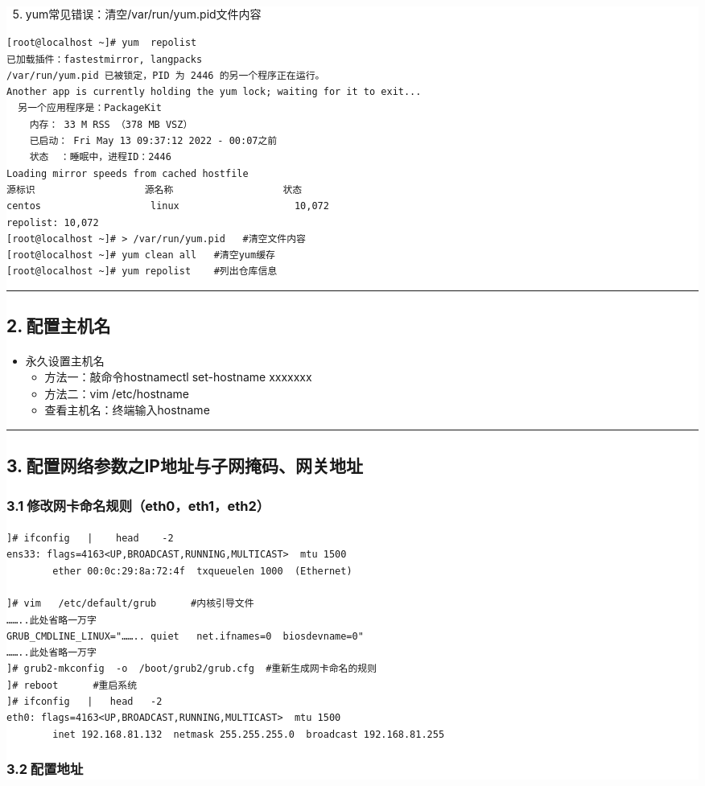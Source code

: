 5. yum常见错误：清空/var/run/yum.pid文件内容

```
[root@localhost ~]# yum  repolist 
已加载插件：fastestmirror, langpacks
/var/run/yum.pid 已被锁定，PID 为 2446 的另一个程序正在运行。
Another app is currently holding the yum lock; waiting for it to exit...
  另一个应用程序是：PackageKit
    内存： 33 M RSS （378 MB VSZ）
    已启动： Fri May 13 09:37:12 2022 - 00:07之前
    状态  ：睡眠中，进程ID：2446
Loading mirror speeds from cached hostfile
源标识                   源名称                   状态
centos                   linux                    10,072
repolist: 10,072
[root@localhost ~]# > /var/run/yum.pid   #清空文件内容
[root@localhost ~]# yum clean all   #清空yum缓存
[root@localhost ~]# yum repolist    #列出仓库信息
```

---

## 2. 配置主机名

* 永久设置主机名
    * 方法一：敲命令hostnamectl set-hostname xxxxxxx
    * 方法二：vim /etc/hostname
    * 查看主机名：终端输入hostname
    
---

## 3. 配置网络参数之IP地址与子网掩码、网关地址

### 3.1 修改网卡命名规则（eth0，eth1，eth2）

```
]# ifconfig   |    head    -2
ens33: flags=4163<UP,BROADCAST,RUNNING,MULTICAST>  mtu 1500
        ether 00:0c:29:8a:72:4f  txqueuelen 1000  (Ethernet)

]# vim   /etc/default/grub      #内核引导文件
……..此处省略一万字
GRUB_CMDLINE_LINUX="…….. quiet   net.ifnames=0  biosdevname=0"
……..此处省略一万字                            
]# grub2-mkconfig  -o  /boot/grub2/grub.cfg  #重新生成网卡命名的规则
]# reboot      #重启系统
]# ifconfig   |   head   -2
eth0: flags=4163<UP,BROADCAST,RUNNING,MULTICAST>  mtu 1500
        inet 192.168.81.132  netmask 255.255.255.0  broadcast 192.168.81.255
```

### 3.2 配置地址
